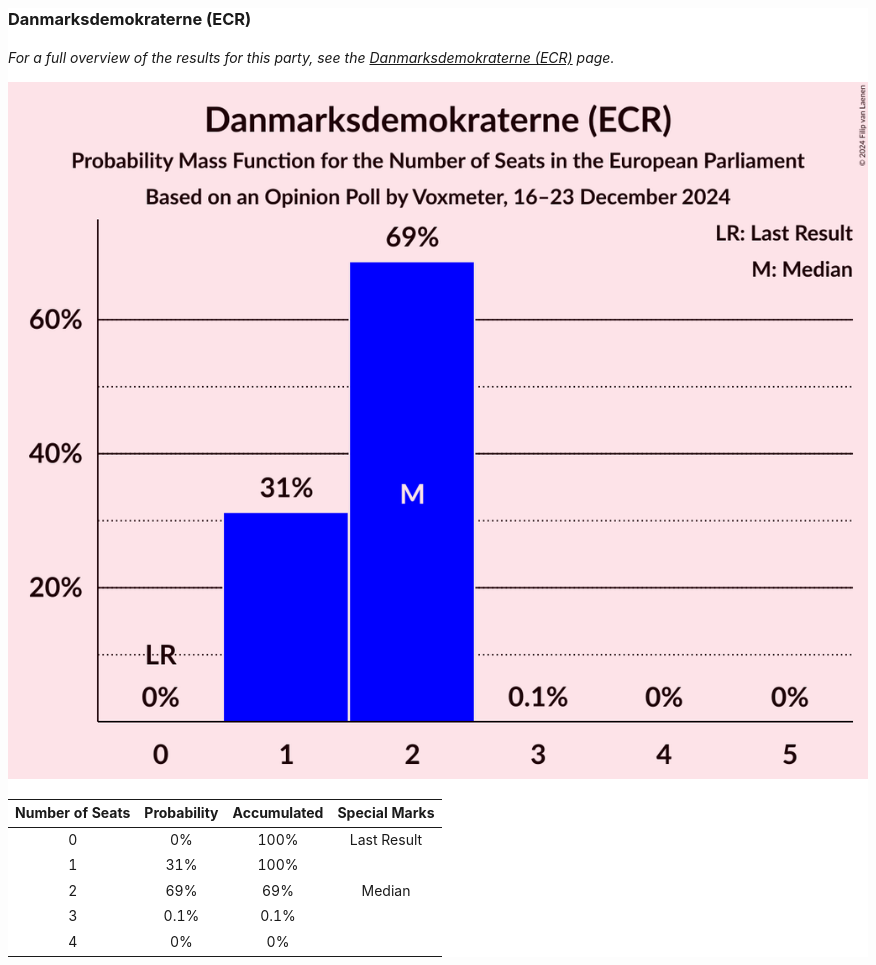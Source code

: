 ### Danmarksdemokraterne (ECR)

*For a full overview of the results for this party, see the [Danmarksdemokraterne (ECR)](party-danmarksdemokraterneecr.html) page.*

![Graph with seats probability mass function not yet produced](2024-12-23-Voxmeter-seats-pmf-danmarksdemokraterneecr.png "Seats Probability Mass Function")

| Number of Seats | Probability | Accumulated | Special Marks |
|:---------------:|:-----------:|:-----------:|:-------------:|
| 0 | 0% | 100% | Last Result |
| 1 | 31% | 100% |  |
| 2 | 69% | 69% | Median |
| 3 | 0.1% | 0.1% |  |
| 4 | 0% | 0% |  |
